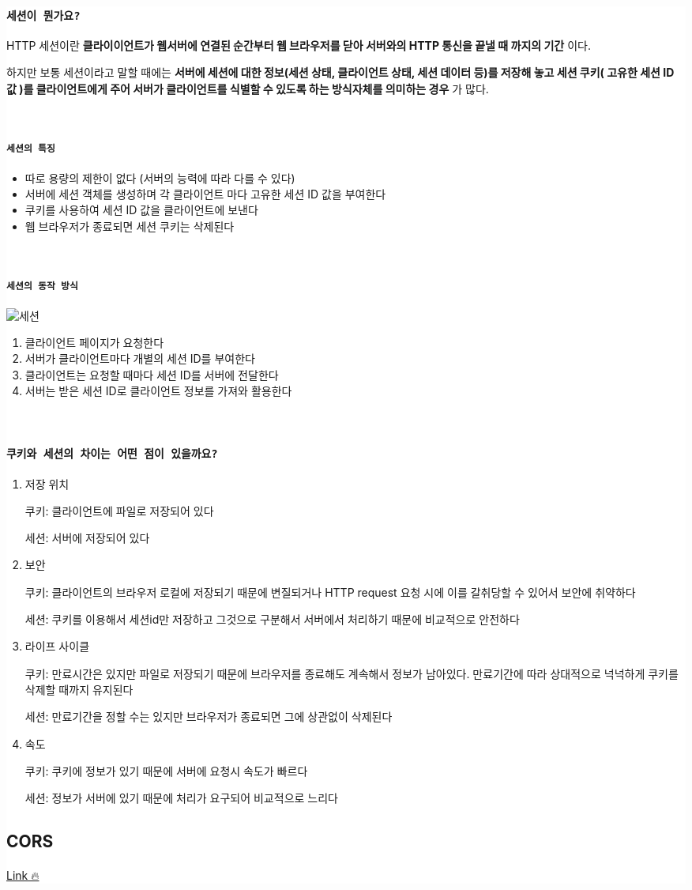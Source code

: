 ### `세션이 뭔가요?`

HTTP 세션이란 **클라이이언트가 웹서버에 연결된 순간부터 웹 브라우저를 닫아 서버와의 HTTP 통신을 끝낼 때 까지의 기간** 이다.

하지만 보통 세션이라고 말할 때에는 **서버에 세션에 대한 정보(세션 상태, 클라이언트 상태, 세션 데이터 등)를 저장해 놓고 세션 쿠키( 고유한 세션 ID 값 )를 클라이언트에게 주어 서버가 클라이언트를 식별할 수 있도록 하는 방식자체를 의미하는 경우** 가 많다.

<br/>

#### `세션의 특징`

- 따로 용량의 제한이 없다 (서버의 능력에 따라 다를 수 있다)
- 서버에 세션 객체를 생성하며 각 클라이언트 마다 고유한 세션 ID 값을 부여한다
- 쿠키를 사용하여 세션 ID 값을 클라이언트에 보낸다
- 웹 브라우저가 종료되면 세션 쿠키는 삭제된다

<br/>

#### `세션의 동작 방식`

<img width="400" src="./cs_images/5.jpg" alt="세션">

1. 클라이언트 페이지가 요청한다
2. 서버가 클라이언트마다 개별의 세션 ID를 부여한다
3. 클라이언트는 요청할 때마다 세션 ID를 서버에 전달한다
4. 서버는 받은 세션 ID로 클라이언트 정보를 가져와 활용한다

<br/>

### `쿠키와 세션의 차이는 어떤 점이 있을까요?`

1. 저장 위치

   쿠키: 클라이언트에 파일로 저장되어 있다

   세션: 서버에 저장되어 있다

2. 보안

   쿠키: 클라이언트의 브라우저 로컬에 저장되기 때문에 변질되거나 HTTP request 요청 시에 이를 갈취당할 수 있어서 보안에 취약하다

   세션: 쿠키를 이용해서 세션id만 저장하고 그것으로 구분해서 서버에서 처리하기 때문에 비교적으로 안전하다

3. 라이프 사이클

   쿠키: 만료시간은 있지만 파일로 저장되기 때문에 브라우저를 종료해도 계속해서 정보가 남아있다. 만료기간에 따라 상대적으로 넉넉하게 쿠키를 삭제할 때까지 유지된다

   세션: 만료기간을 정할 수는 있지만 브라우저가 종료되면 그에 상관없이 삭제된다

4. 속도

   쿠키: 쿠키에 정보가 있기 때문에 서버에 요청시 속도가 빠르다

   세션: 정보가 서버에 있기 때문에 처리가 요구되어 비교적으로 느리다

## CORS

[Link 🔥](https://velog.io/@young_pallete/CORS)
